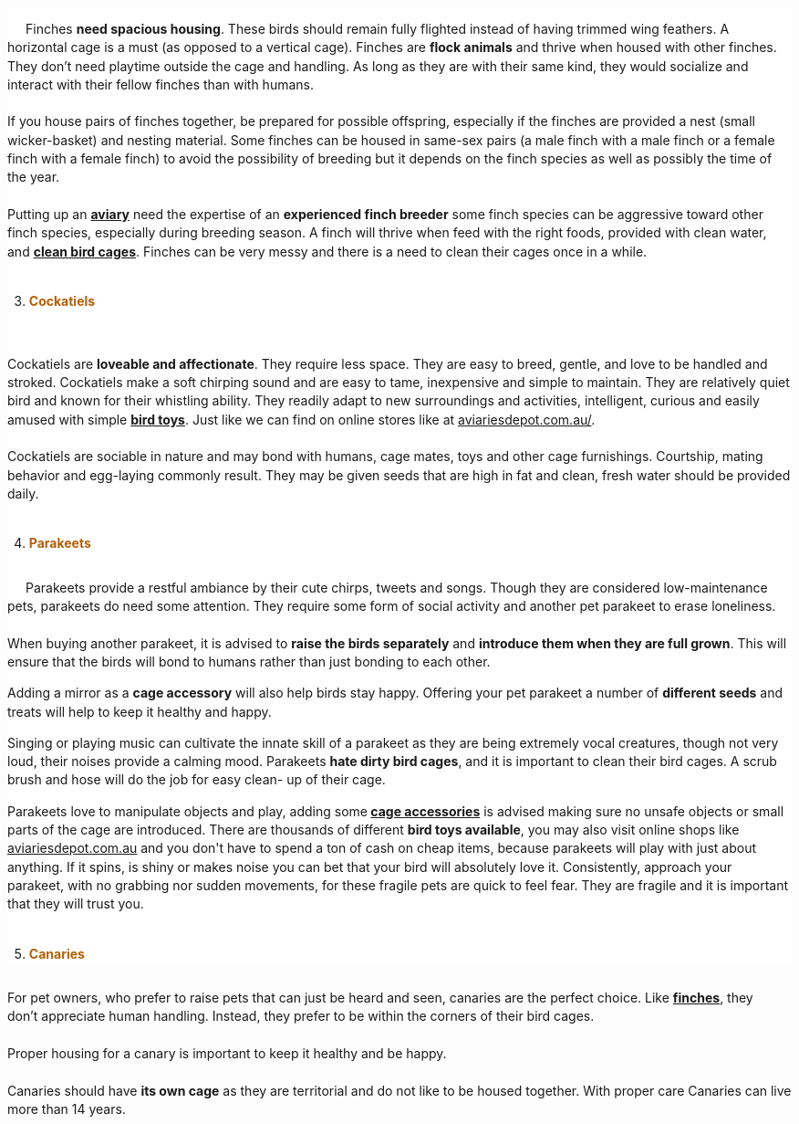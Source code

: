 <p style="float: left;"><img alt="" src="/img/news/shall-i-get-a-bird-as-a-pet-5.jpg" style="float: left; margin: 10px;">Finches <strong>need spacious housing</strong>. These birds should remain fully flighted instead of having trimmed wing feathers. A horizontal cage is a must (as opposed to a vertical cage). Finches are <strong>flock animals</strong> and thrive when housed with other finches. They don’t need playtime outside the cage and handling. As long as they are with their same kind, they would socialize and interact with their fellow finches than with humans.<span> </span><br><br>If you house pairs of finches together, be prepared for possible offspring, especially if the finches are provided a nest (small wicker-basket) and nesting material. Some finches can be housed in same-sex pairs (a male finch with a male finch or a female finch with a female finch) to avoid the possibility of breeding but it depends on the finch species as well as possibly the time of the year.<span> </span><br><br>Putting up an<span> </span><a href="https://amzn.to/2M717ei" target="_blank" title=" Bird Ferret Parrot Cage Aviary Cat Budgie Hamster House W Castor" rel="noopener noreferrer"><strong>aviary</strong></a> need the expertise of an <strong>experienced finch breeder</strong> some finch species can be aggressive toward other finch species, especially during breeding season. A finch will thrive when feed with the right foods, provided with clean water, and <a href="https://aviariesdepot.com.au/collections/bird-cages" title="bird cages"><strong>clean bird cages</strong></a>. Finches can be very messy and there is a need to clean their cages once in a while.<br><br></p> <ol start="3"> <li><span style="color: #b45f06;"><strong>Cockatiels</strong></span></li> </ol> <br> <p style="float: right;"><a href="https://aviariesdepot.com.au/"><img alt="" src="/img/news/shall-i-get-a-bird-as-a-pet-6.jpg" style="float: right; margin: 10px;"></a>Cockatiels are <strong>loveable and affectionate</strong>. They require less space. They are easy to breed, gentle, and love to be handled and stroked. Cockatiels make a soft chirping sound and are easy to tame, inexpensive and simple to maintain. They are relatively quiet bird and known for their whistling ability. They readily adapt to new surroundings and activities, intelligent, curious and easily amused with simple<span> </span><a href="https://aviariesdepot.com.au/collections/bird-toys" title="bird toys"><strong>bird toys</strong></a>. Just like we can find on online stores like<span> at </span><a href="https://aviariesdepot.com.au/"><u>aviariesdepot.com.au/</u></a>. <br><br>Cockatiels are sociable in nature and may bond with humans, cage mates, toys and other cage furnishings. Courtship, mating behavior and egg-laying commonly result. They may be given seeds that are high in fat and clean, fresh water should be provided daily.<br><br></p> <ol start="4"> <li><span style="color: #b45f06;"><strong>Parakeets</strong></span></li> </ol> <p style="float: left;"><img alt="" src="/img/news/shall-i-get-a-bird-as-a-pet-7.jpg" style="float: left; margin: 10px;">Parakeets provide a restful ambiance by their cute chirps, tweets and songs. Though they are considered low-maintenance pets, parakeets do need some attention. They require some form of social activity and another pet parakeet to erase loneliness. <br><br>When buying another parakeet, it is advised to <strong>raise the birds separately</strong> and <strong>introduce them when they are full grown</strong>. This will ensure that the birds will bond to humans rather than just bonding to each other.</p> <p>Adding a mirror as a <strong>cage accessory</strong> will also help birds stay happy. Offering your pet parakeet a number of <strong>different seeds</strong> and treats will help to keep it healthy and happy.</p> <p>Singing or playing music can cultivate the innate skill of a parakeet as they are being extremely vocal creatures, though not very loud, their noises provide a calming mood. Parakeets <strong>hate dirty bird cages</strong>, and it is important to clean their bird cages. A scrub brush and hose will do the job for easy clean- up of their cage.</p> <p>Parakeets love to manipulate objects and play, adding some<strong> <a href="https://aviariesdepot.com.au/collections/all" title="bird cage accessories">cage accessories</a></strong> is advised making sure no unsafe objects or small parts of the cage are introduced. There are thousands of different<span> </span><strong>bird toys available</strong>, you may also visit online shops like<span> </span><a href="https://aviariesdepot.com.au/"><u>aviariesdepot.com.au</u></a> and you don't have to spend a ton of cash on cheap items, because parakeets will play with just about anything. If it spins, is shiny or makes noise you can bet that your bird will absolutely love it. Consistently, approach your parakeet, with no grabbing nor sudden movements, for these fragile pets are quick to feel fear. They are fragile and it is important that they will trust you.<br><br></p> <ol start="5"> <li><span style="color: #b45f06;"><strong>Canaries</strong></span></li> </ol> <p> </p> <p style="float: right;"><img alt="" src="/img/news/shall-i-get-a-bird-as-a-pet-8.jpg" style="float: right; margin: 10px;">For pet owners, who prefer to raise pets that can just be heard and seen, canaries are the perfect choice. Like <a href="https://aviariesdepot.com.au/blogs/news/best-things-comes-in-small-packages-the-finch" title="Finches"><strong>finches</strong></a>, they don’t appreciate human handling. Instead, they prefer to be within the corners of their<span> </span>bird cages.<br><br>Proper housing for a canary is important to keep it healthy and be happy.<br><br>Canaries should have <strong>its own cage</strong> as they are territorial and do not like to be housed together. With proper care Canaries can live more than 14 years.<span>